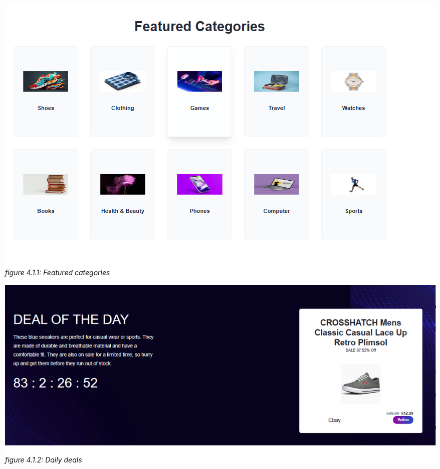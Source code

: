 ![ee7913b79426bae704dfdbf7a9484b0c.png](https://github.com/sarkersh/Contemporary-Web-Applications--QHO640/blob/main/src/assets/md/ee7913b79426bae704dfdbf7a9484b0c.png?raw=true)

_*figure 4.1.1: Featured categories*_



![ed081efe18356b6093cf42264c780f17.png](https://github.com/sarkersh/Contemporary-Web-Applications--QHO640/blob/main/src/assets/md/ed081efe18356b6093cf42264c780f17.png?raw=true)

_figure 4.1.2: Daily deals_
